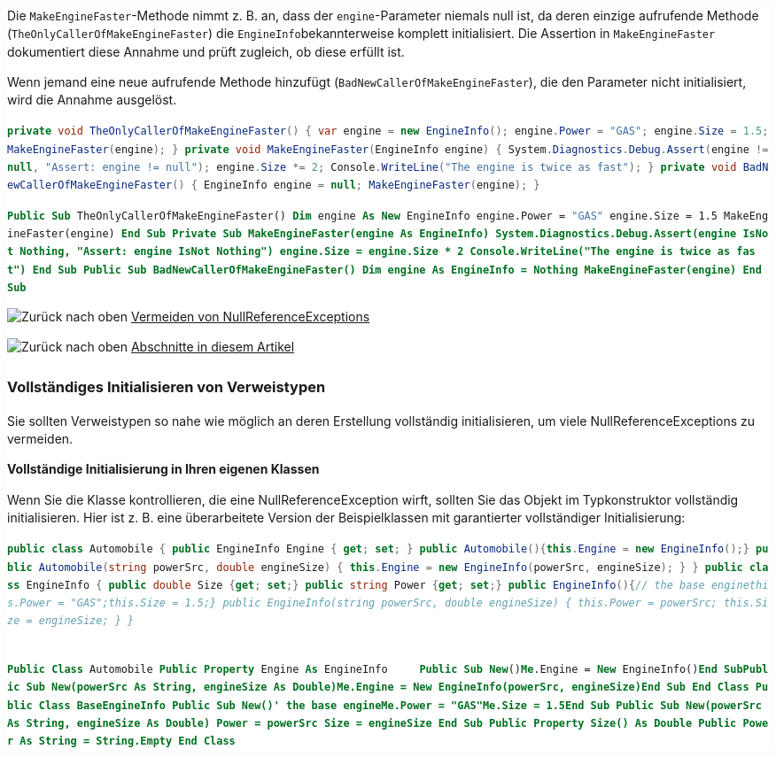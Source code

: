  Die `MakeEngineFaster`\-Methode nimmt z. B. an, dass der `engine`\-Parameter niemals null ist, da deren einzige aufrufende Methode \(`TheOnlyCallerOfMakeEngineFaster`\) die `EngineInfo`bekannterweise komplett initialisiert. Die Assertion in `MakeEngineFaster` dokumentiert diese Annahme und prüft zugleich, ob diese erfüllt ist.  
  
 Wenn jemand eine neue aufrufende Methode hinzufügt \(`BadNewCallerOfMakeEngineFaster`\), die den Parameter nicht initialisiert, wird die Annahme ausgelöst.  
  
```c#  
private void TheOnlyCallerOfMakeEngineFaster() { var engine = new EngineInfo(); engine.Power = "GAS"; engine.Size = 1.5; MakeEngineFaster(engine); } private void MakeEngineFaster(EngineInfo engine) { System.Diagnostics.Debug.Assert(engine != null, "Assert: engine != null"); engine.Size *= 2; Console.WriteLine("The engine is twice as fast"); } private void BadNewCallerOfMakeEngineFaster() { EngineInfo engine = null; MakeEngineFaster(engine); }  
```  
  
```vb  
Public Sub TheOnlyCallerOfMakeEngineFaster() Dim engine As New EngineInfo engine.Power = "GAS" engine.Size = 1.5 MakeEngineFaster(engine) End Sub Private Sub MakeEngineFaster(engine As EngineInfo) System.Diagnostics.Debug.Assert(engine IsNot Nothing, "Assert: engine IsNot Nothing") engine.Size = engine.Size * 2 Console.WriteLine("The engine is twice as fast") End Sub Public Sub BadNewCallerOfMakeEngineFaster() Dim engine As EngineInfo = Nothing MakeEngineFaster(engine) End Sub  
```  
  
 ![Zurück nach oben](../debugger/media/pcs_backtotop.png "PCS\_BackToTop") [Vermeiden von NullReferenceExceptions](#BKMK_Avoid_NullReferenceExceptions)  
  
 ![Zurück nach oben](../debugger/media/pcs_backtotop.png "PCS\_BackToTop") [Abschnitte in diesem Artikel](#BKMK_Contents)  
  
###  <a name="BKMK_Fully_initialize_reference_types"></a> Vollständiges Initialisieren von Verweistypen  
 Sie sollten Verweistypen so nahe wie möglich an deren Erstellung vollständig initialisieren, um viele NullReferenceExceptions zu vermeiden.  
  
 **Vollständige Initialisierung in Ihren eigenen Klassen**  
  
 Wenn Sie die Klasse kontrollieren, die eine NullReferenceException wirft, sollten Sie das Objekt im Typkonstruktor vollständig initialisieren. Hier ist z. B. eine überarbeitete Version der Beispielklassen mit garantierter vollständiger Initialisierung:  
  
```c#  
public class Automobile { public EngineInfo Engine { get; set; } public Automobile(){this.Engine = new EngineInfo();} public Automobile(string powerSrc, double engineSize) { this.Engine = new EngineInfo(powerSrc, engineSize); } } public class EngineInfo { public double Size {get; set;} public string Power {get; set;} public EngineInfo(){// the base enginethis.Power = "GAS";this.Size = 1.5;} public EngineInfo(string powerSrc, double engineSize) { this.Power = powerSrc; this.Size = engineSize; } }  
  
```  
  
```vb  
Public Class Automobile Public Property Engine As EngineInfo     Public Sub New()Me.Engine = New EngineInfo()End SubPublic Sub New(powerSrc As String, engineSize As Double)Me.Engine = New EngineInfo(powerSrc, engineSize)End Sub End Class Public Class BaseEngineInfo Public Sub New()' the base engineMe.Power = "GAS"Me.Size = 1.5End Sub Public Sub New(powerSrc As String, engineSize As Double) Power = powerSrc Size = engineSize End Sub Public Property Size() As Double Public Power As String = String.Empty End Class  
```  
  